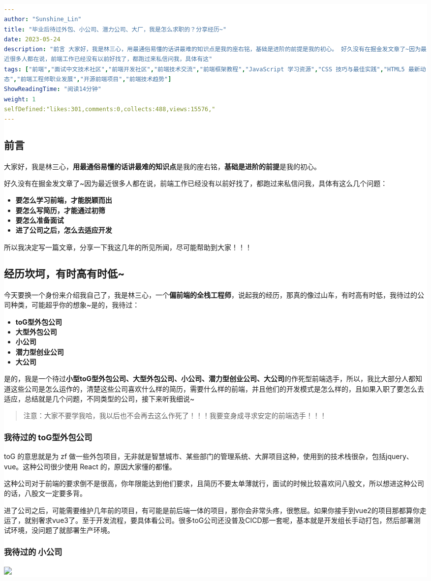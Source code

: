 ```yaml
---
author: "Sunshine_Lin"
title: "毕业后待过外包、小公司、潜力公司、大厂，我是怎么求职的？分享经历~"
date: 2023-05-24
description: "前言 大家好，我是林三心，用最通俗易懂的话讲最难的知识点是我的座右铭，基础是进阶的前提是我的初心。 好久没有在掘金发文章了~因为最近很多人都在说，前端工作已经没有以前好找了，都跑过来私信问我，具体有这"
tags: ["前端","面试中文技术社区","前端开发社区","前端技术交流","前端框架教程","JavaScript 学习资源","CSS 技巧与最佳实践","HTML5 最新动态","前端工程师职业发展","开源前端项目","前端技术趋势"]
ShowReadingTime: "阅读14分钟"
weight: 1
selfDefined:"likes:301,comments:0,collects:488,views:15576,"
---
```

前言
--

大家好，我是林三心，**用最通俗易懂的话讲最难的知识点**是我的座右铭，**基础是进阶的前提**是我的初心。

好久没有在掘金发文章了~因为最近很多人都在说，前端工作已经没有以前好找了，都跑过来私信问我，具体有这么几个问题：

*   **要怎么学习前端，才能脱颖而出**
*   **要怎么写简历，才能通过初筛**
*   **要怎么准备面试**
*   **进了公司之后，怎么去适应开发**

所以我决定写一篇文章，分享一下我这几年的所见所闻，尽可能帮助到大家！！！

经历坎坷，有时高有时低~
------------

今天要换一个身份来介绍我自己了，我是林三心，一个**偏前端的全栈工程师**，说起我的经历，那真的像过山车，有时高有时低，我待过的公司种类，可能超乎你的想象~是的，我待过：

*   **toG型外包公司**
*   **大型外包公司**
*   **小公司**
*   **潜力型创业公司**
*   **大公司**

是的，我是一个待过**小型toG型外包公司、大型外包公司、小公司、潜力型创业公司、大公司**的作死型前端选手，所以，我比大部分人都知道这些公司是怎么运作的，清楚这些公司喜欢什么样的简历，需要什么样的前端，并且他们的开发模式是怎么样的，且如果入职了要怎么去适应，总结就是几个问题，不同类型的公司，接下来听我细说~

> 注意：大家不要学我哈，我以后也不会再去这么作死了！！！我要变身成寻求安定的前端选手！！！

### 我待过的 toG型外包公司

toG 的意思就是为 zf 做一些外包项目，无非就是智慧城市、某些部门的管理系统、大屏项目这种，使用到的技术栈很杂，包括jquery、vue。这种公司很少使用 React 的，原因大家懂的都懂。

这种公司对于前端的要求倒不是很高，你年限能达到他们要求，且简历不要太单薄就行，面试的时候比较喜欢问八股文，所以想进这种公司的话，八股文一定要多背。

进了公司之后，可能需要维护几年前的项目，有可能是前后端一体的项目，那你会非常头疼，很憋屈。如果你接手到vue2的项目那都算你走运了，就别奢求vue3了。至于开发流程，要具体看公司。很多toG公司还没普及CICD那一套呢，基本就是开发组长手动打包，然后部署测试环境，没问题了就部署生产环境。

### 我待过的 小公司

![](/images/jueJin/82c22fde91b64be.png)
